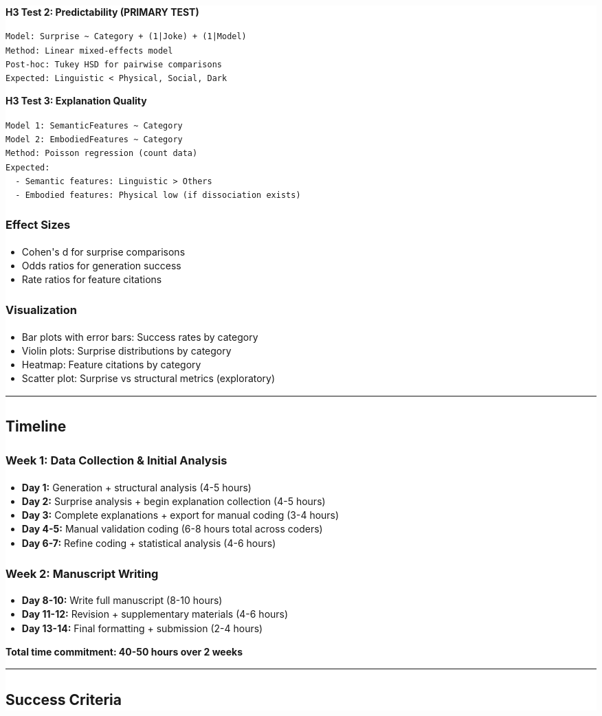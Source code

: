 **H3 Test 2: Predictability (PRIMARY TEST)**
```
Model: Surprise ~ Category + (1|Joke) + (1|Model)
Method: Linear mixed-effects model
Post-hoc: Tukey HSD for pairwise comparisons
Expected: Linguistic < Physical, Social, Dark
```

**H3 Test 3: Explanation Quality**
```
Model 1: SemanticFeatures ~ Category
Model 2: EmbodiedFeatures ~ Category
Method: Poisson regression (count data)
Expected: 
  - Semantic features: Linguistic > Others
  - Embodied features: Physical low (if dissociation exists)
```

### Effect Sizes

- Cohen's d for surprise comparisons
- Odds ratios for generation success
- Rate ratios for feature citations

### Visualization

- Bar plots with error bars: Success rates by category
- Violin plots: Surprise distributions by category
- Heatmap: Feature citations by category
- Scatter plot: Surprise vs structural metrics (exploratory)

---

## Timeline

### Week 1: Data Collection & Initial Analysis

- **Day 1:** Generation + structural analysis (4-5 hours)
- **Day 2:** Surprise analysis + begin explanation collection (4-5 hours)
- **Day 3:** Complete explanations + export for manual coding (3-4 hours)
- **Day 4-5:** Manual validation coding (6-8 hours total across coders)
- **Day 6-7:** Refine coding + statistical analysis (4-6 hours)

### Week 2: Manuscript Writing

- **Day 8-10:** Write full manuscript (8-10 hours)
- **Day 11-12:** Revision + supplementary materials (4-6 hours)
- **Day 13-14:** Final formatting + submission (2-4 hours)

**Total time commitment: 40-50 hours over 2 weeks**

---

## Success Criteria
